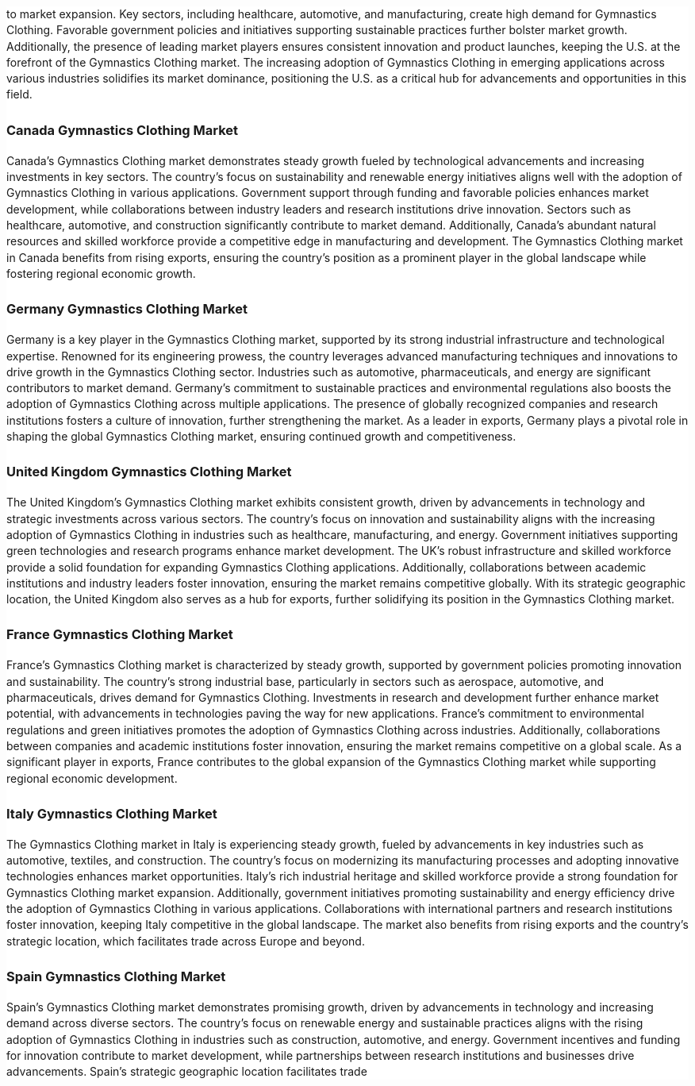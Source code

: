 to market expansion. Key sectors, including healthcare, automotive, and manufacturing, create high demand for Gymnastics Clothing. Favorable government policies and initiatives supporting sustainable practices further bolster market growth. Additionally, the presence of leading market players ensures consistent innovation and product launches, keeping the U.S. at the forefront of the Gymnastics Clothing market. The increasing adoption of Gymnastics Clothing in emerging applications across various industries solidifies its market dominance, positioning the U.S. as a critical hub for advancements and opportunities in this field.</p><h3>Canada Gymnastics Clothing Market</h3><p>Canada&rsquo;s Gymnastics Clothing market demonstrates steady growth fueled by technological advancements and increasing investments in key sectors. The country&rsquo;s focus on sustainability and renewable energy initiatives aligns well with the adoption of Gymnastics Clothing in various applications. Government support through funding and favorable policies enhances market development, while collaborations between industry leaders and research institutions drive innovation. Sectors such as healthcare, automotive, and construction significantly contribute to market demand. Additionally, Canada&rsquo;s abundant natural resources and skilled workforce provide a competitive edge in manufacturing and development. The Gymnastics Clothing market in Canada benefits from rising exports, ensuring the country&rsquo;s position as a prominent player in the global landscape while fostering regional economic growth.</p><h3>Germany Gymnastics Clothing Market</h3><p>Germany is a key player in the Gymnastics Clothing market, supported by its strong industrial infrastructure and technological expertise. Renowned for its engineering prowess, the country leverages advanced manufacturing techniques and innovations to drive growth in the Gymnastics Clothing sector. Industries such as automotive, pharmaceuticals, and energy are significant contributors to market demand. Germany&rsquo;s commitment to sustainable practices and environmental regulations also boosts the adoption of Gymnastics Clothing across multiple applications. The presence of globally recognized companies and research institutions fosters a culture of innovation, further strengthening the market. As a leader in exports, Germany plays a pivotal role in shaping the global Gymnastics Clothing market, ensuring continued growth and competitiveness.</p><h3>United Kingdom Gymnastics Clothing Market</h3><p>The United Kingdom&rsquo;s Gymnastics Clothing market exhibits consistent growth, driven by advancements in technology and strategic investments across various sectors. The country&rsquo;s focus on innovation and sustainability aligns with the increasing adoption of Gymnastics Clothing in industries such as healthcare, manufacturing, and energy. Government initiatives supporting green technologies and research programs enhance market development. The UK&rsquo;s robust infrastructure and skilled workforce provide a solid foundation for expanding Gymnastics Clothing applications. Additionally, collaborations between academic institutions and industry leaders foster innovation, ensuring the market remains competitive globally. With its strategic geographic location, the United Kingdom also serves as a hub for exports, further solidifying its position in the Gymnastics Clothing market.</p><h3>France Gymnastics Clothing Market</h3><p>France&rsquo;s Gymnastics Clothing market is characterized by steady growth, supported by government policies promoting innovation and sustainability. The country&rsquo;s strong industrial base, particularly in sectors such as aerospace, automotive, and pharmaceuticals, drives demand for Gymnastics Clothing. Investments in research and development further enhance market potential, with advancements in technologies paving the way for new applications. France&rsquo;s commitment to environmental regulations and green initiatives promotes the adoption of Gymnastics Clothing across industries. Additionally, collaborations between companies and academic institutions foster innovation, ensuring the market remains competitive on a global scale. As a significant player in exports, France contributes to the global expansion of the Gymnastics Clothing market while supporting regional economic development.</p><h3>Italy Gymnastics Clothing Market</h3><p>The Gymnastics Clothing market in Italy is experiencing steady growth, fueled by advancements in key industries such as automotive, textiles, and construction. The country&rsquo;s focus on modernizing its manufacturing processes and adopting innovative technologies enhances market opportunities. Italy&rsquo;s rich industrial heritage and skilled workforce provide a strong foundation for Gymnastics Clothing market expansion. Additionally, government initiatives promoting sustainability and energy efficiency drive the adoption of Gymnastics Clothing in various applications. Collaborations with international partners and research institutions foster innovation, keeping Italy competitive in the global landscape. The market also benefits from rising exports and the country&rsquo;s strategic location, which facilitates trade across Europe and beyond.</p><h3>Spain Gymnastics Clothing Market</h3><p>Spain&rsquo;s Gymnastics Clothing market demonstrates promising growth, driven by advancements in technology and increasing demand across diverse sectors. The country&rsquo;s focus on renewable energy and sustainable practices aligns with the rising adoption of Gymnastics Clothing in industries such as construction, automotive, and energy. Government incentives and funding for innovation contribute to market development, while partnerships between research institutions and businesses drive advancements. Spain&rsquo;s strategic geographic location facilitates trade